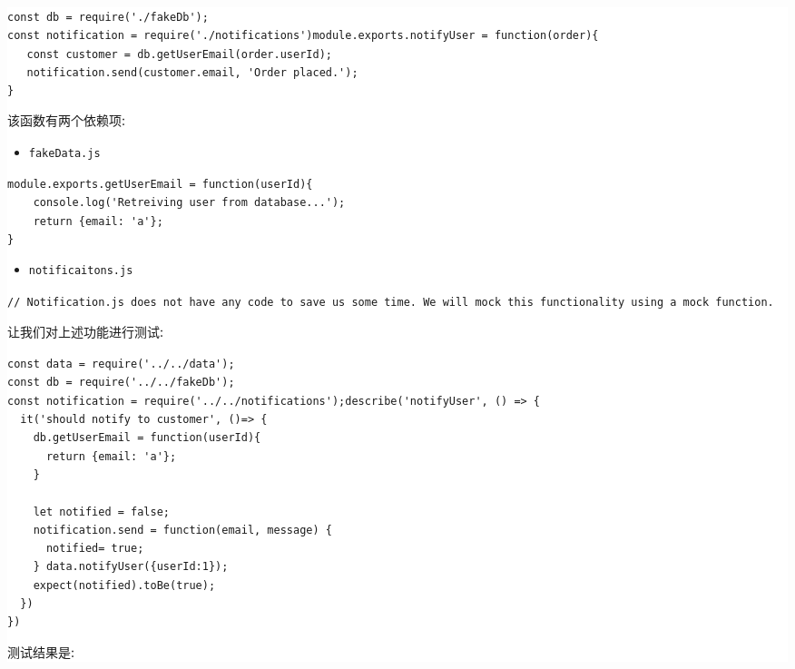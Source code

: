 ```
const db = require('./fakeDb');
const notification = require('./notifications')module.exports.notifyUser = function(order){
   const customer = db.getUserEmail(order.userId);
   notification.send(customer.email, 'Order placed.');
}
```

该函数有两个依赖项:

*   `fakeData.js`

```
module.exports.getUserEmail = function(userId){
    console.log('Retreiving user from database...');
    return {email: 'a'};
}
```

*   `notificaitons.js`

```
// Notification.js does not have any code to save us some time. We will mock this functionality using a mock function.
```

让我们对上述功能进行测试:

```
const data = require('../../data');
const db = require('../../fakeDb');
const notification = require('../../notifications');describe('notifyUser', () => {
  it('should notify to customer', ()=> {
    db.getUserEmail = function(userId){
      return {email: 'a'};
    } 

    let notified = false;
    notification.send = function(email, message) { 
      notified= true;
    } data.notifyUser({userId:1}); 
    expect(notified).toBe(true);  
  })
})
```

测试结果是:
